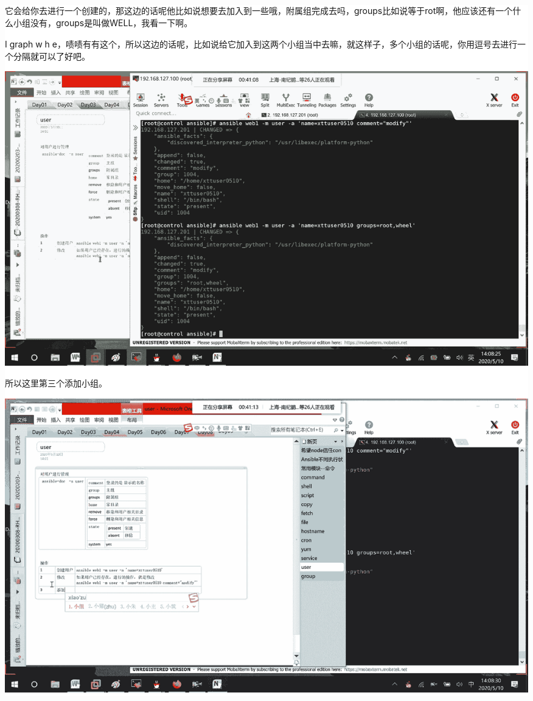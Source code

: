 它会给你去进行一个创建的，那这边的话呢他比如说想要去加入到一些哦，附属组完成去吗，groups比如说等于rot啊，他应该还有一个什么小组没有，groups是叫做WELL，我看一下啊。

I graph w h e，啧啧有有这个，所以这边的话呢，比如说给它加入到这两个小组当中去嘛，就这样子，多个小组的话呢，你用逗号去进行一个分隔就可以了好吧。



![](img/aeee1ddae929234864dbbec01a660e9c_173.png)

所以这里第三个添加小组。

![](img/aeee1ddae929234864dbbec01a660e9c_175.png)
